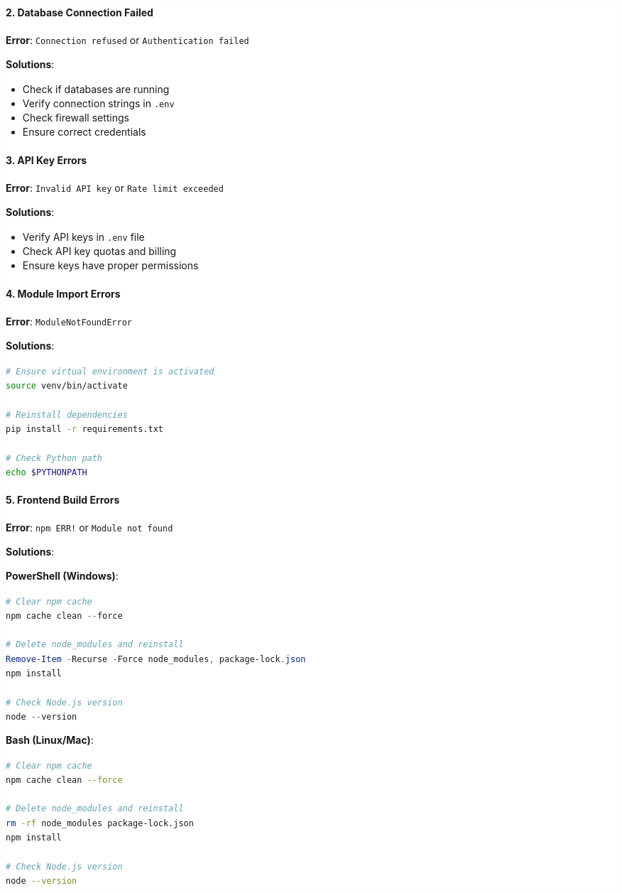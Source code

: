 #### 2. Database Connection Failed
**Error**: `Connection refused` or `Authentication failed`

**Solutions**:
- Check if databases are running
- Verify connection strings in `.env`
- Check firewall settings
- Ensure correct credentials

#### 3. API Key Errors
**Error**: `Invalid API key` or `Rate limit exceeded`

**Solutions**:
- Verify API keys in `.env` file
- Check API key quotas and billing
- Ensure keys have proper permissions

#### 4. Module Import Errors
**Error**: `ModuleNotFoundError`

**Solutions**:
```bash
# Ensure virtual environment is activated
source venv/bin/activate

# Reinstall dependencies
pip install -r requirements.txt

# Check Python path
echo $PYTHONPATH
```

#### 5. Frontend Build Errors
**Error**: `npm ERR!` or `Module not found`

**Solutions**:

**PowerShell (Windows)**:
```powershell
# Clear npm cache
npm cache clean --force

# Delete node_modules and reinstall
Remove-Item -Recurse -Force node_modules, package-lock.json
npm install

# Check Node.js version
node --version
```

**Bash (Linux/Mac)**:
```bash
# Clear npm cache
npm cache clean --force

# Delete node_modules and reinstall
rm -rf node_modules package-lock.json
npm install

# Check Node.js version
node --version
```
